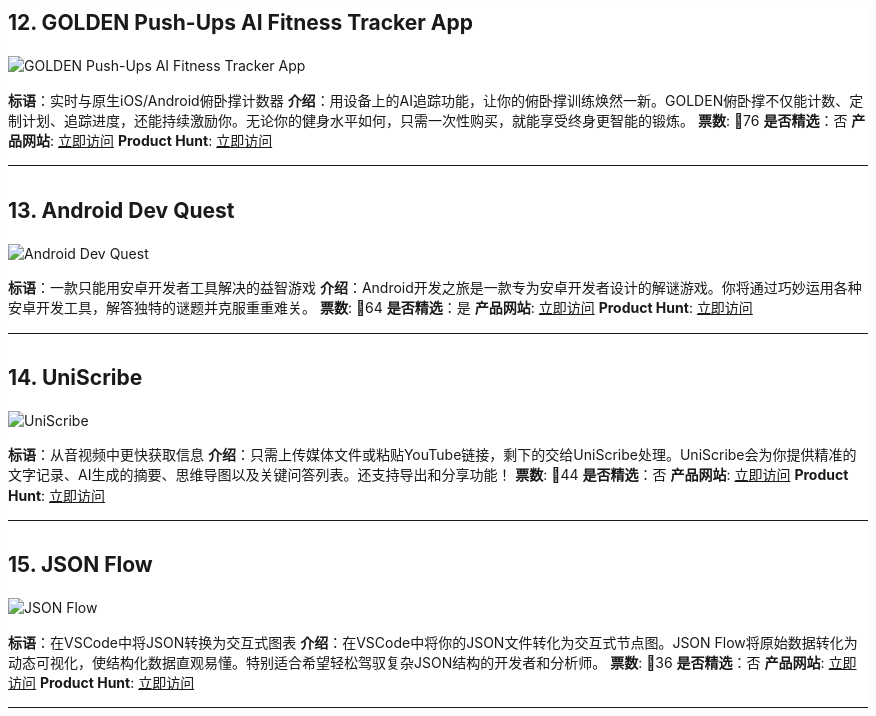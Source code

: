 
## 12. GOLDEN Push-Ups AI Fitness Tracker App
![GOLDEN Push-Ups AI Fitness Tracker App](https://ph-files.imgix.net/d6c49b6c-acf5-4114-87bb-42465af54578.jpeg?auto=format&fit=crop&frame=1&h=512&w=1024)

**标语**：实时与原生iOS/Android俯卧撑计数器
**介绍**：用设备上的AI追踪功能，让你的俯卧撑训练焕然一新。GOLDEN俯卧撑不仅能计数、定制计划、追踪进度，还能持续激励你。无论你的健身水平如何，只需一次性购买，就能享受终身更智能的锻炼。
**票数**: 🔺76
**是否精选**：否
**产品网站**:  <a href='https://www.producthunt.com/r/DWMYJVWMT5BITD?utm_source=www.chuhaix.com' target='_blank' rel='nofollow'>立即访问</a>
**Product Hunt**:  <a href='https://www.producthunt.com/posts/golden-push-ups-ai-fitness-tracker-app?utm_source=www.chuhaix.com' target='_blank' rel='nofollow'>立即访问</a>

---

## 13. Android Dev Quest
![Android Dev Quest](https://ph-files.imgix.net/d6ec8d70-c109-47fd-af2e-740b99d00dc2.png?auto=format&fit=crop&frame=1&h=512&w=1024)

**标语**：一款只能用安卓开发者工具解决的益智游戏
**介绍**：Android开发之旅是一款专为安卓开发者设计的解谜游戏。你将通过巧妙运用各种安卓开发工具，解答独特的谜题并克服重重难关。
**票数**: 🔺64
**是否精选**：是
**产品网站**:  <a href='https://www.producthunt.com/r/YUAQVT56LDHFI2?utm_source=www.chuhaix.com' target='_blank' rel='nofollow'>立即访问</a>
**Product Hunt**:  <a href='https://www.producthunt.com/posts/android-dev-quest?utm_source=www.chuhaix.com' target='_blank' rel='nofollow'>立即访问</a>

---

## 14. UniScribe
![UniScribe](https://ph-files.imgix.net/59806e22-cad3-47ce-8320-05e5fbeda1be.png?auto=format&fit=crop&frame=1&h=512&w=1024)

**标语**：从音视频中更快获取信息
**介绍**：只需上传媒体文件或粘贴YouTube链接，剩下的交给UniScribe处理。UniScribe会为你提供精准的文字记录、AI生成的摘要、思维导图以及关键问答列表。还支持导出和分享功能！
**票数**: 🔺44
**是否精选**：否
**产品网站**:  <a href='https://www.producthunt.com/r/U2YEJM33Y53NNI?utm_source=www.chuhaix.com' target='_blank' rel='nofollow'>立即访问</a>
**Product Hunt**:  <a href='https://www.producthunt.com/posts/uniscribe?utm_source=www.chuhaix.com' target='_blank' rel='nofollow'>立即访问</a>

---

## 15. JSON Flow
![JSON Flow](https://ph-files.imgix.net/4faa751c-ce5c-4d5a-9da0-882304ade135.png?auto=format&fit=crop&frame=1&h=512&w=1024)

**标语**：在VSCode中将JSON转换为交互式图表
**介绍**：在VSCode中将你的JSON文件转化为交互式节点图。JSON Flow将原始数据转化为动态可视化，使结构化数据直观易懂。特别适合希望轻松驾驭复杂JSON结构的开发者和分析师。
**票数**: 🔺36
**是否精选**：否
**产品网站**:  <a href='https://www.producthunt.com/r/MGYBGZGLM74H7L?utm_source=www.chuhaix.com' target='_blank' rel='nofollow'>立即访问</a>
**Product Hunt**:  <a href='https://www.producthunt.com/posts/json-flow?utm_source=www.chuhaix.com' target='_blank' rel='nofollow'>立即访问</a>

---